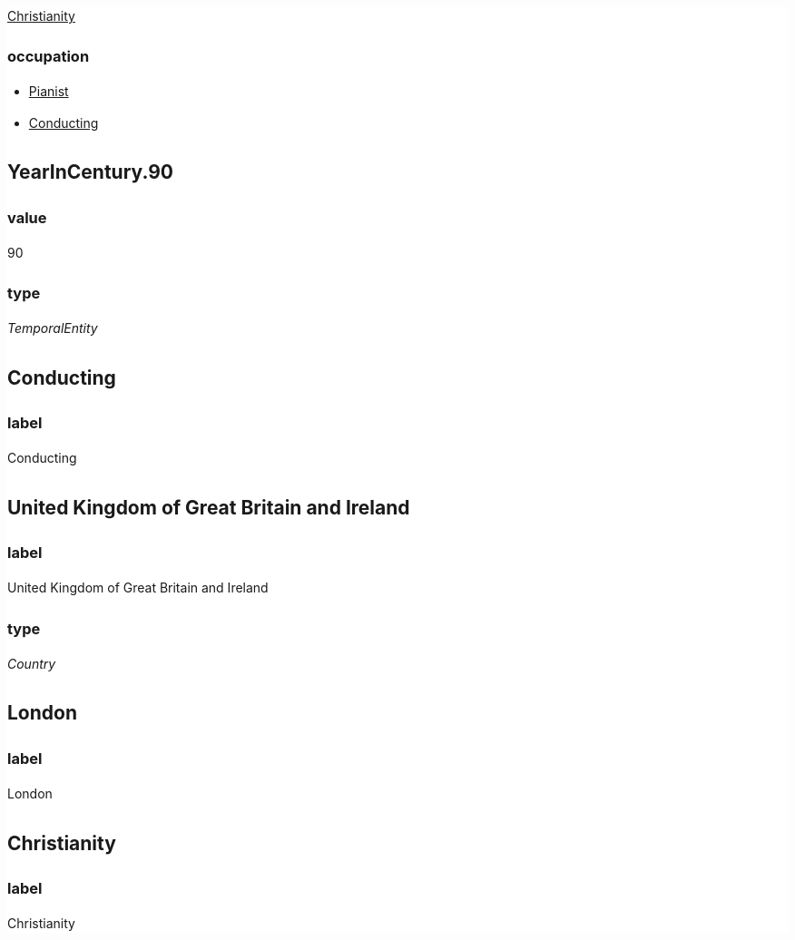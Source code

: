 
[Christianity](#Christianity)

### occupation

 - [Pianist](#Pianist)

 - [Conducting](#Conducting)

## YearInCentury.90

### value


90

### type


*TemporalEntity*

## Conducting

### label


Conducting

## United Kingdom of Great Britain and Ireland

### label


United Kingdom of Great Britain and Ireland

### type


*Country*

## London

### label


London

## Christianity

### label


Christianity
